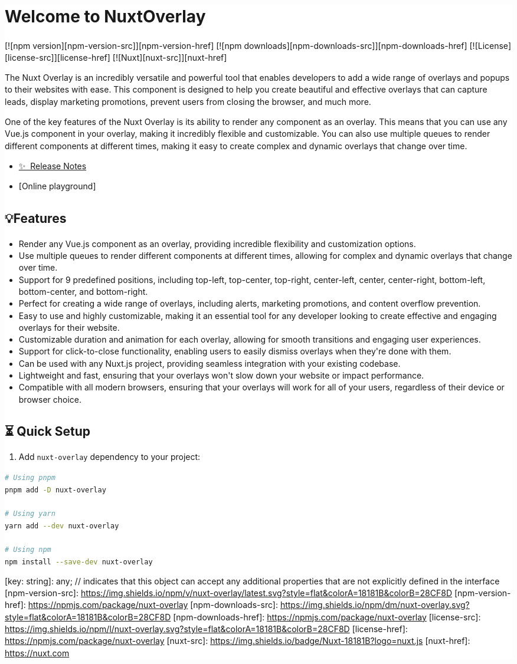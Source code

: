# Welcome to NuxtOverlay

[![npm version][npm-version-src]][npm-version-href]
[![npm downloads][npm-downloads-src]][npm-downloads-href]
[![License][license-src]][license-href]
[![Nuxt][nuxt-src]][nuxt-href]

The Nuxt Overlay is an incredibly versatile and powerful tool that enables developers to add a wide range of overlays and popups to their websites with ease. This component is designed to help you create beautiful and effective overlays that can capture leads, display marketing promotions, prevent users from closing the browser, and much more.

One of the key features of the Nuxt Overlay is its ability to render any component as an overlay. This means that you can use any Vue.js component in your overlay, making it incredibly flexible and customizable. You can also use multiple queues to render different components at different times, making it easy to create complex and dynamic overlays that change over time.

- [✨ &nbsp;Release Notes](/CHANGELOG.md)

- [Online playground]

  

## 💡Features



- Render any Vue.js component as an overlay, providing incredible flexibility and customization options.
- Use multiple queues to render different components at different times, allowing for complex and dynamic overlays that change over time.
- Support for 9 predefined positions, including top-left, top-center, top-right, center-left, center, center-right, bottom-left, bottom-center, and bottom-right.
- Perfect for creating a wide range of overlays, including alerts, marketing promotions, and content overflow prevention.
- Easy to use and highly customizable, making it an essential tool for any developer looking to create effective and engaging overlays for their website.
- Customizable duration and animation for each overlay, allowing for smooth transitions and engaging user experiences.
- Support for click-to-close functionality, enabling users to easily dismiss overlays when they're done with them.
- Can be used with any Nuxt.js project, providing seamless integration with your existing codebase.
- Lightweight and fast, ensuring that your overlays won't slow down your website or impact performance.
- Compatible with all modern browsers, ensuring that your overlays will work for all of your users, regardless of their device or browser choice.

## ⏳ Quick Setup

1. Add `nuxt-overlay` dependency to your project:

```bash
# Using pnpm
pnpm add -D nuxt-overlay

# Using yarn
yarn add --dev nuxt-overlay

# Using npm
npm install --save-dev nuxt-overlay
```


  [key: string]: any; //  indicates that this object can accept any additional properties that are not explicitly defined in the interface
[npm-version-src]: https://img.shields.io/npm/v/nuxt-overlay/latest.svg?style=flat&colorA=18181B&colorB=28CF8D
[npm-version-href]: https://npmjs.com/package/nuxt-overlay
[npm-downloads-src]: https://img.shields.io/npm/dm/nuxt-overlay.svg?style=flat&colorA=18181B&colorB=28CF8D
[npm-downloads-href]: https://npmjs.com/package/nuxt-overlay
[license-src]: https://img.shields.io/npm/l/nuxt-overlay.svg?style=flat&colorA=18181B&colorB=28CF8D
[license-href]: https://npmjs.com/package/nuxt-overlay
[nuxt-src]: https://img.shields.io/badge/Nuxt-18181B?logo=nuxt.js
[nuxt-href]: https://nuxt.com